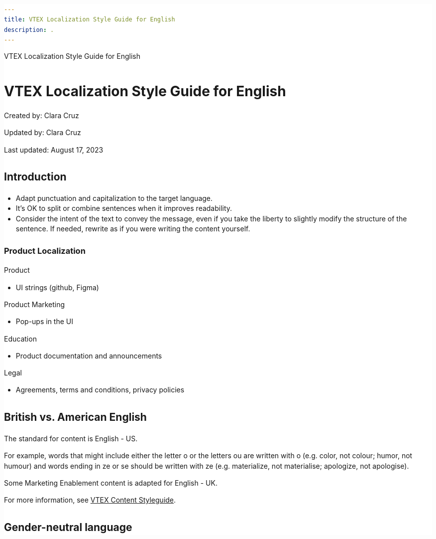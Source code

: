 ```yaml
---
title: VTEX Localization Style Guide for English
description: .
---
```


VTEX Localization Style Guide for English

VTEX Localization Style Guide for English
=========================================

Created by: Clara Cruz

Updated by: Clara Cruz

Last updated: August 17, 2023

Introduction
------------

*   Adapt punctuation and capitalization to the target language.
*   It’s OK to split or combine sentences when it improves readability.
*   Consider the intent of the text to convey the message, even if you take the liberty to slightly modify the structure of the sentence. If needed, rewrite as if you were writing the content yourself.

### Product Localization

Product

*   UI strings (github, Figma)

Product Marketing

*   Pop-ups in the UI

Education

*   Product documentation and announcements

Legal

*   Agreements, terms and conditions, privacy policies

British vs. American English
----------------------------

The standard for content is English - US.

For example, words that might include either the letter o or the letters ou are written with o (e.g. color, not colour; humor, not humour) and words ending in ze or se should be written with ze (e.g. materialize, not materialise; apologize, not apologise).

Some Marketing Enablement content is adapted for English - UK.

For more information, see [VTEX Content Styleguide](https://docs.google.com/document/d/1gURayqRV2-Cb23_7Z1Isph3KvbVKwl3WvAZe7YX2A34/edit#heading=h.7rfcjkvjmem6).

Gender-neutral language
-----------------------
